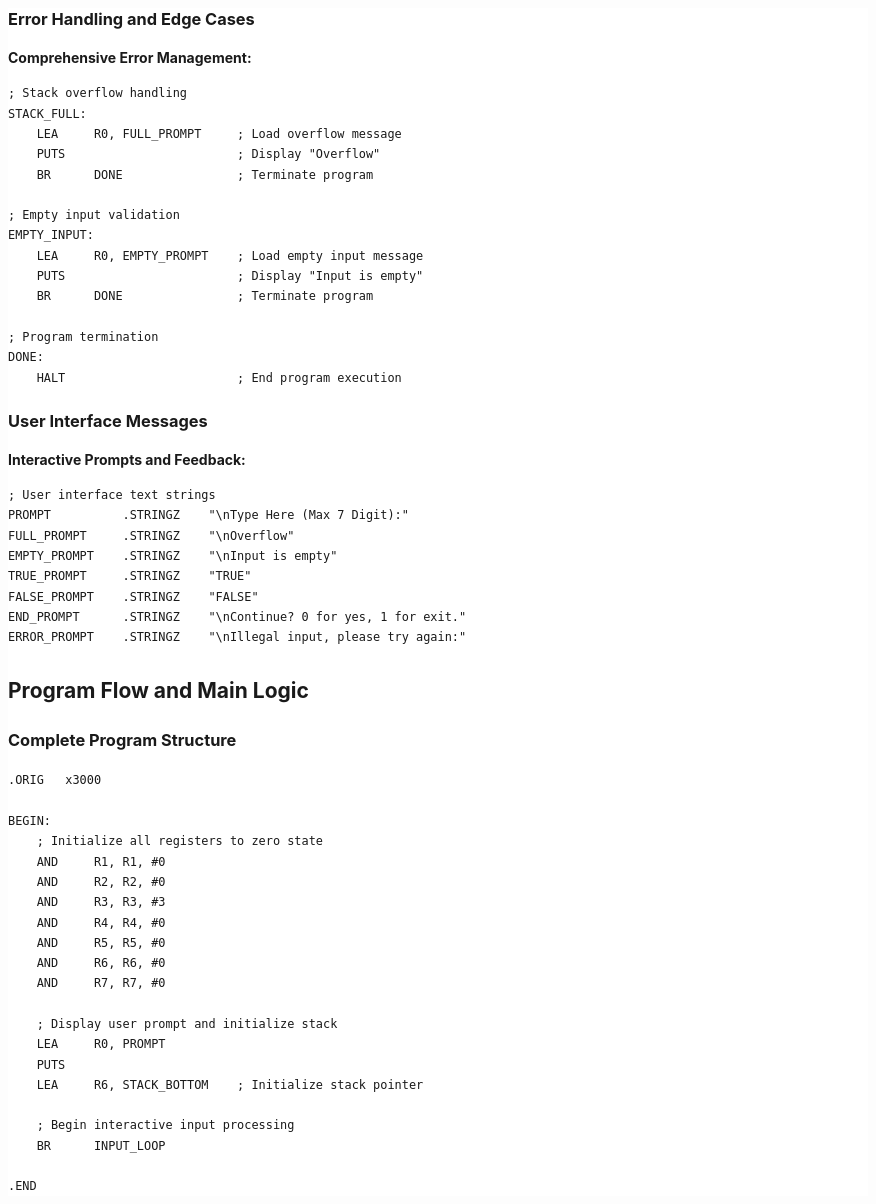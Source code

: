 ### Error Handling and Edge Cases

**Comprehensive Error Management:**
```assembly
; Stack overflow handling
STACK_FULL:
    LEA     R0, FULL_PROMPT     ; Load overflow message
    PUTS                        ; Display "Overflow"
    BR      DONE                ; Terminate program

; Empty input validation
EMPTY_INPUT:
    LEA     R0, EMPTY_PROMPT    ; Load empty input message
    PUTS                        ; Display "Input is empty"
    BR      DONE                ; Terminate program

; Program termination
DONE:
    HALT                        ; End program execution
```

### User Interface Messages

**Interactive Prompts and Feedback:**
```assembly
; User interface text strings
PROMPT          .STRINGZ    "\nType Here (Max 7 Digit):"
FULL_PROMPT     .STRINGZ    "\nOverflow"
EMPTY_PROMPT    .STRINGZ    "\nInput is empty"
TRUE_PROMPT     .STRINGZ    "TRUE"
FALSE_PROMPT    .STRINGZ    "FALSE"
END_PROMPT      .STRINGZ    "\nContinue? 0 for yes, 1 for exit."
ERROR_PROMPT    .STRINGZ    "\nIllegal input, please try again:"
```

## Program Flow and Main Logic

### Complete Program Structure
```assembly
.ORIG   x3000

BEGIN:
    ; Initialize all registers to zero state
    AND     R1, R1, #0
    AND     R2, R2, #0
    AND     R3, R3, #3
    AND     R4, R4, #0
    AND     R5, R5, #0
    AND     R6, R6, #0
    AND     R7, R7, #0

    ; Display user prompt and initialize stack
    LEA     R0, PROMPT
    PUTS
    LEA     R6, STACK_BOTTOM    ; Initialize stack pointer

    ; Begin interactive input processing
    BR      INPUT_LOOP

.END
```
